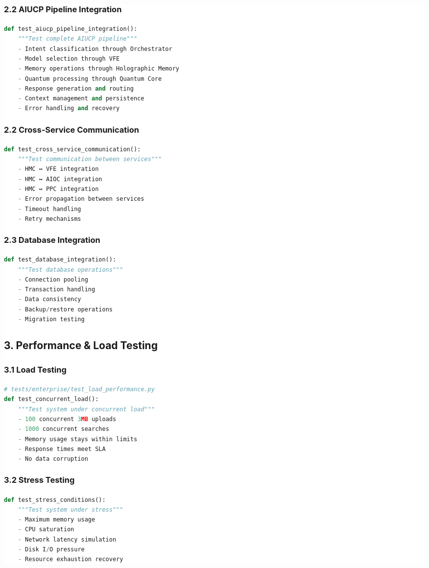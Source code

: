 ### 2.2 AIUCP Pipeline Integration
```python
def test_aiucp_pipeline_integration():
    """Test complete AIUCP pipeline"""
    - Intent classification through Orchestrator
    - Model selection through VFE
    - Memory operations through Holographic Memory
    - Quantum processing through Quantum Core
    - Response generation and routing
    - Context management and persistence
    - Error handling and recovery
```

### 2.2 Cross-Service Communication
```python
def test_cross_service_communication():
    """Test communication between services"""
    - HMC ↔ VFE integration
    - HMC ↔ AIOC integration
    - HMC ↔ PPC integration
    - Error propagation between services
    - Timeout handling
    - Retry mechanisms
```

### 2.3 Database Integration
```python
def test_database_integration():
    """Test database operations"""
    - Connection pooling
    - Transaction handling
    - Data consistency
    - Backup/restore operations
    - Migration testing
```

## 3. Performance & Load Testing

### 3.1 Load Testing
```python
# tests/enterprise/test_load_performance.py
def test_concurrent_load():
    """Test system under concurrent load"""
    - 100 concurrent 3MB uploads
    - 1000 concurrent searches
    - Memory usage stays within limits
    - Response times meet SLA
    - No data corruption
```

### 3.2 Stress Testing
```python
def test_stress_conditions():
    """Test system under stress"""
    - Maximum memory usage
    - CPU saturation
    - Network latency simulation
    - Disk I/O pressure
    - Resource exhaustion recovery
```
